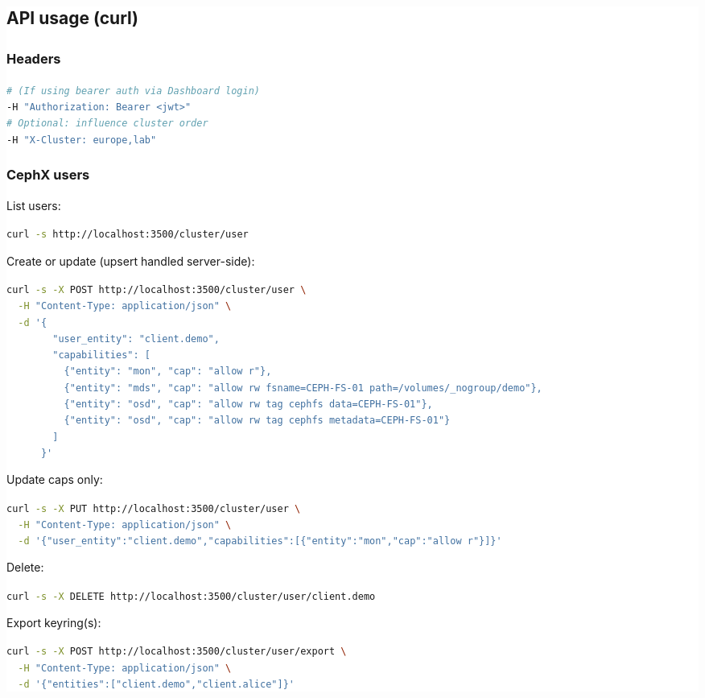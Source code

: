 ## API usage (curl)

### Headers

```bash
# (If using bearer auth via Dashboard login)
-H "Authorization: Bearer <jwt>"
# Optional: influence cluster order
-H "X-Cluster: europe,lab"
```

### CephX users

List users:

```bash
curl -s http://localhost:3500/cluster/user
```

Create or update (upsert handled server-side):

```bash
curl -s -X POST http://localhost:3500/cluster/user \
  -H "Content-Type: application/json" \
  -d '{
        "user_entity": "client.demo",
        "capabilities": [
          {"entity": "mon", "cap": "allow r"},
          {"entity": "mds", "cap": "allow rw fsname=CEPH-FS-01 path=/volumes/_nogroup/demo"},
          {"entity": "osd", "cap": "allow rw tag cephfs data=CEPH-FS-01"},
          {"entity": "osd", "cap": "allow rw tag cephfs metadata=CEPH-FS-01"}
        ]
      }'
```

Update caps only:

```bash
curl -s -X PUT http://localhost:3500/cluster/user \
  -H "Content-Type: application/json" \
  -d '{"user_entity":"client.demo","capabilities":[{"entity":"mon","cap":"allow r"}]}'
```

Delete:

```bash
curl -s -X DELETE http://localhost:3500/cluster/user/client.demo
```

Export keyring(s):

```bash
curl -s -X POST http://localhost:3500/cluster/user/export \
  -H "Content-Type: application/json" \
  -d '{"entities":["client.demo","client.alice"]}'
```
